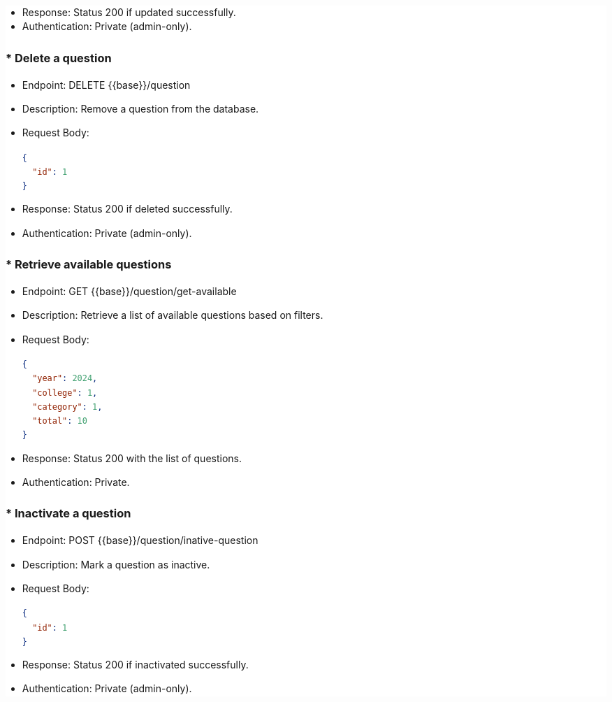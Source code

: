 - Response: Status 200 if updated successfully.
- Authentication: Private (admin-only).

### * Delete a question

- Endpoint: DELETE {{base}}/question
- Description: Remove a question from the database.
- Request Body:

  ```json
  {
    "id": 1
  }
  ```

- Response: Status 200 if deleted successfully.
- Authentication: Private (admin-only).

### * Retrieve available questions

- Endpoint: GET {{base}}/question/get-available
- Description: Retrieve a list of available questions based on filters.
- Request Body:

  ```json
  {
    "year": 2024,
    "college": 1,
    "category": 1,
    "total": 10
  }
  ```

- Response: Status 200 with the list of questions.
- Authentication: Private.

### * Inactivate a question

- Endpoint: POST {{base}}/question/inative-question
- Description: Mark a question as inactive.
- Request Body:

  ```json
  {
    "id": 1
  }
  ```

- Response: Status 200 if inactivated successfully.
- Authentication: Private (admin-only).
